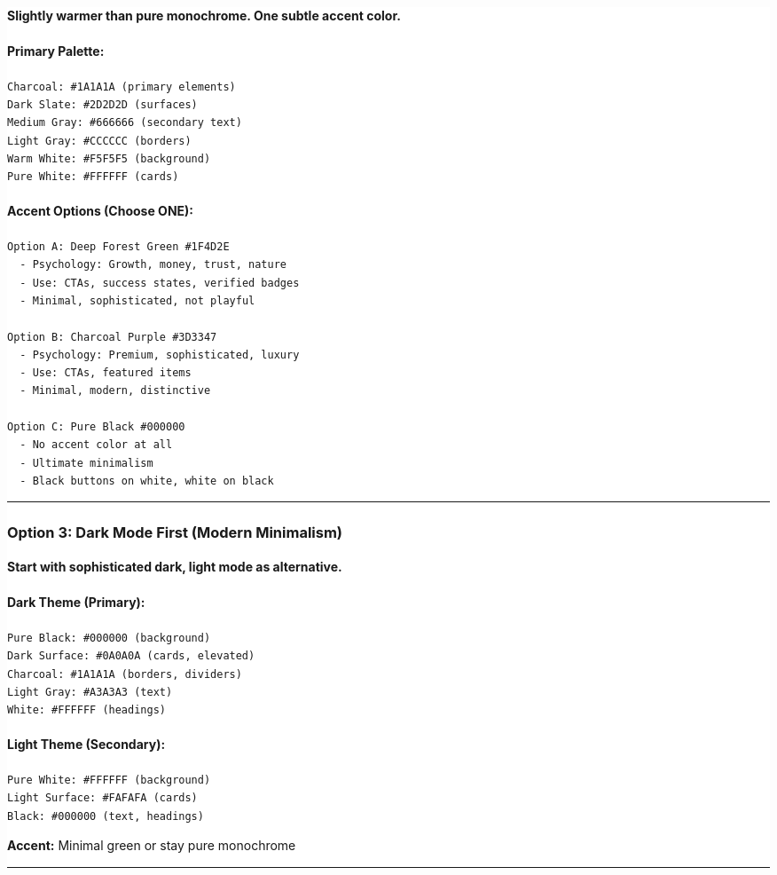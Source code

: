 **Slightly warmer than pure monochrome. One subtle accent color.**

#### Primary Palette:
```
Charcoal: #1A1A1A (primary elements)
Dark Slate: #2D2D2D (surfaces)
Medium Gray: #666666 (secondary text)
Light Gray: #CCCCCC (borders)
Warm White: #F5F5F5 (background)
Pure White: #FFFFFF (cards)
```

#### Accent Options (Choose ONE):
```
Option A: Deep Forest Green #1F4D2E
  - Psychology: Growth, money, trust, nature
  - Use: CTAs, success states, verified badges
  - Minimal, sophisticated, not playful

Option B: Charcoal Purple #3D3347
  - Psychology: Premium, sophisticated, luxury
  - Use: CTAs, featured items
  - Minimal, modern, distinctive

Option C: Pure Black #000000
  - No accent color at all
  - Ultimate minimalism
  - Black buttons on white, white on black
```

---

### Option 3: Dark Mode First (Modern Minimalism)

**Start with sophisticated dark, light mode as alternative.**

#### Dark Theme (Primary):
```
Pure Black: #000000 (background)
Dark Surface: #0A0A0A (cards, elevated)
Charcoal: #1A1A1A (borders, dividers)
Light Gray: #A3A3A3 (text)
White: #FFFFFF (headings)
```

#### Light Theme (Secondary):
```
Pure White: #FFFFFF (background)
Light Surface: #FAFAFA (cards)
Black: #000000 (text, headings)
```

**Accent:** Minimal green or stay pure monochrome

---
